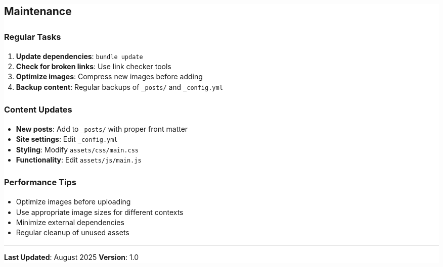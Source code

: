 ## Maintenance

### Regular Tasks
1. **Update dependencies**: `bundle update`
2. **Check for broken links**: Use link checker tools
3. **Optimize images**: Compress new images before adding
4. **Backup content**: Regular backups of `_posts/` and `_config.yml`

### Content Updates
- **New posts**: Add to `_posts/` with proper front matter
- **Site settings**: Edit `_config.yml`
- **Styling**: Modify `assets/css/main.css`
- **Functionality**: Edit `assets/js/main.js`

### Performance Tips
- Optimize images before uploading
- Use appropriate image sizes for different contexts
- Minimize external dependencies
- Regular cleanup of unused assets

---

**Last Updated**: August 2025
**Version**: 1.0 

